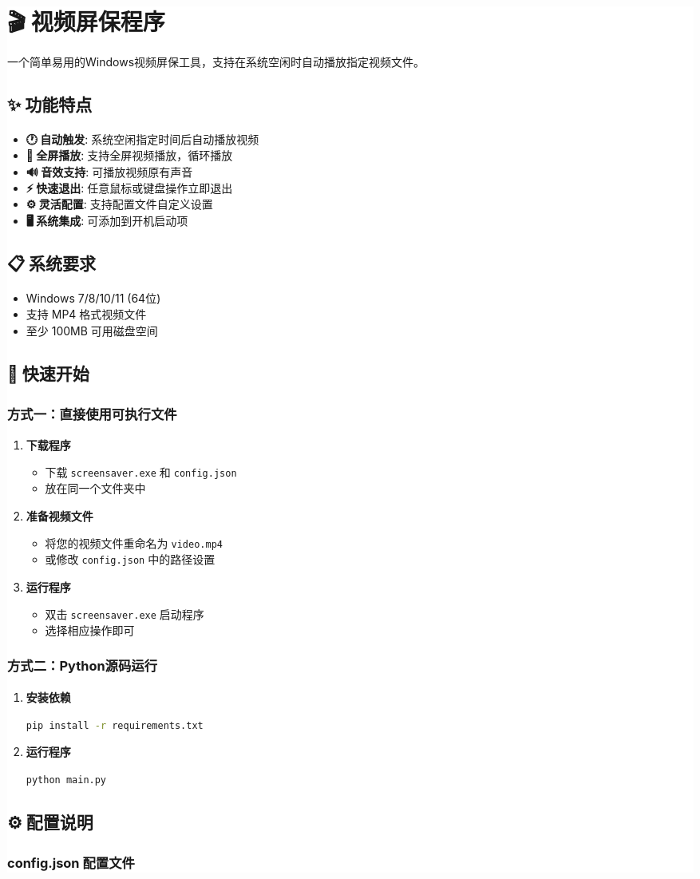 # 🎬 视频屏保程序

一个简单易用的Windows视频屏保工具，支持在系统空闲时自动播放指定视频文件。

## ✨ 功能特点

- **🕐 自动触发**: 系统空闲指定时间后自动播放视频
- **🎥 全屏播放**: 支持全屏视频播放，循环播放
- **🔊 音效支持**: 可播放视频原有声音
- **⚡ 快速退出**: 任意鼠标或键盘操作立即退出
- **⚙️ 灵活配置**: 支持配置文件自定义设置
- **🖥️ 系统集成**: 可添加到开机启动项

## 📋 系统要求

- Windows 7/8/10/11 (64位)
- 支持 MP4 格式视频文件
- 至少 100MB 可用磁盘空间

## 🚀 快速开始

### 方式一：直接使用可执行文件

1. **下载程序**
   - 下载 `screensaver.exe` 和 `config.json`
   - 放在同一个文件夹中

2. **准备视频文件**
   - 将您的视频文件重命名为 `video.mp4`
   - 或修改 `config.json` 中的路径设置

3. **运行程序**
   - 双击 `screensaver.exe` 启动程序
   - 选择相应操作即可

### 方式二：Python源码运行

1. **安装依赖**
   ```bash
   pip install -r requirements.txt
   ```

2. **运行程序**
   ```bash
   python main.py
   ```

## ⚙️ 配置说明

### config.json 配置文件
